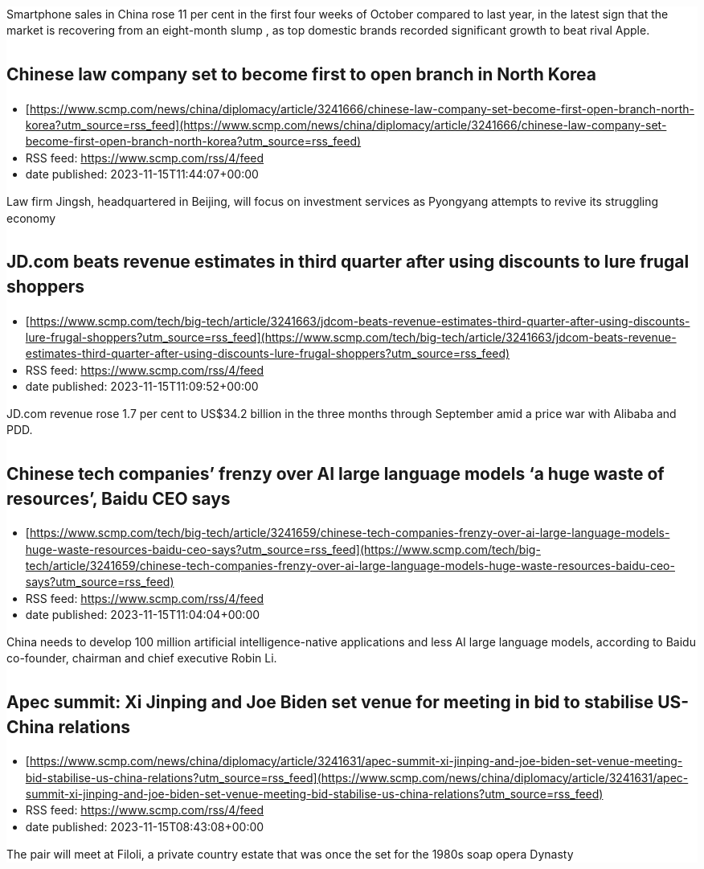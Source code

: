 Smartphone sales in China rose 11 per cent in the first four weeks of October compared to last year, in the latest sign that the market is recovering from an eight-month slump , as top domestic brands recorded significant growth to beat rival Apple.

## Chinese law company set to become first to open branch in North Korea
 - [https://www.scmp.com/news/china/diplomacy/article/3241666/chinese-law-company-set-become-first-open-branch-north-korea?utm_source=rss_feed](https://www.scmp.com/news/china/diplomacy/article/3241666/chinese-law-company-set-become-first-open-branch-north-korea?utm_source=rss_feed)
 - RSS feed: https://www.scmp.com/rss/4/feed
 - date published: 2023-11-15T11:44:07+00:00

Law firm Jingsh, headquartered in Beijing, will focus on investment services as Pyongyang attempts to revive its struggling economy

## JD.com beats revenue estimates in third quarter after using discounts to lure frugal shoppers
 - [https://www.scmp.com/tech/big-tech/article/3241663/jdcom-beats-revenue-estimates-third-quarter-after-using-discounts-lure-frugal-shoppers?utm_source=rss_feed](https://www.scmp.com/tech/big-tech/article/3241663/jdcom-beats-revenue-estimates-third-quarter-after-using-discounts-lure-frugal-shoppers?utm_source=rss_feed)
 - RSS feed: https://www.scmp.com/rss/4/feed
 - date published: 2023-11-15T11:09:52+00:00

JD.com revenue rose 1.7 per cent to US$34.2 billion in the three months through September amid a price war with Alibaba and PDD.

## Chinese tech companies’ frenzy over AI large language models ‘a huge waste of resources’, Baidu CEO says
 - [https://www.scmp.com/tech/big-tech/article/3241659/chinese-tech-companies-frenzy-over-ai-large-language-models-huge-waste-resources-baidu-ceo-says?utm_source=rss_feed](https://www.scmp.com/tech/big-tech/article/3241659/chinese-tech-companies-frenzy-over-ai-large-language-models-huge-waste-resources-baidu-ceo-says?utm_source=rss_feed)
 - RSS feed: https://www.scmp.com/rss/4/feed
 - date published: 2023-11-15T11:04:04+00:00

China needs to develop 100 million artificial intelligence-native applications and less AI large language models, according to Baidu co-founder, chairman and chief executive Robin Li.

## Apec summit: Xi Jinping and Joe Biden set venue for meeting in bid to stabilise US-China relations
 - [https://www.scmp.com/news/china/diplomacy/article/3241631/apec-summit-xi-jinping-and-joe-biden-set-venue-meeting-bid-stabilise-us-china-relations?utm_source=rss_feed](https://www.scmp.com/news/china/diplomacy/article/3241631/apec-summit-xi-jinping-and-joe-biden-set-venue-meeting-bid-stabilise-us-china-relations?utm_source=rss_feed)
 - RSS feed: https://www.scmp.com/rss/4/feed
 - date published: 2023-11-15T08:43:08+00:00

The pair will meet at Filoli, a private country estate that was once the set for the 1980s soap opera Dynasty
